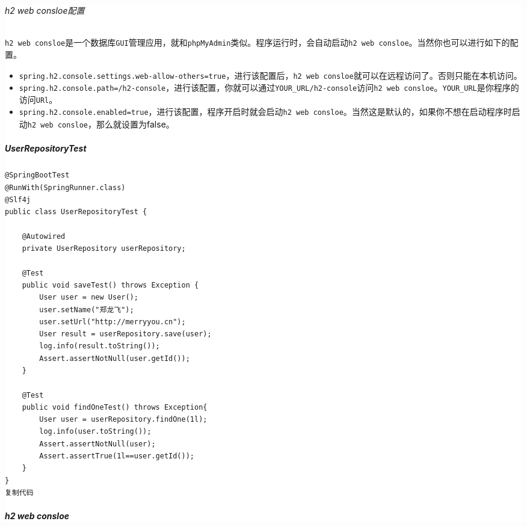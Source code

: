 ###### h2 web consloe配置

`h2 web consloe`是一个数据库`GUI`管理应用，就和`phpMyAdmin`类似。程序运行时，会自动启动`h2 web consloe`。当然你也可以进行如下的配置。

- `spring.h2.console.settings.web-allow-others=true`，进行该配置后，`h2 web consloe`就可以在远程访问了。否则只能在本机访问。
- `spring.h2.console.path=/h2-console`，进行该配置，你就可以通过`YOUR_URL/h2-console`访问`h2 web consloe`。`YOUR_URL`是你程序的访问`URl`。
- `spring.h2.console.enabled=true`，进行该配置，程序开启时就会启动`h2 web consloe`。当然这是默认的，如果你不想在启动程序时启动`h2 web consloe`，那么就设置为false。

##### UserRepositoryTest

```
@SpringBootTest
@RunWith(SpringRunner.class)
@Slf4j
public class UserRepositoryTest {

    @Autowired
    private UserRepository userRepository;

    @Test
    public void saveTest() throws Exception {
        User user = new User();
        user.setName("郑龙飞");
        user.setUrl("http://merryyou.cn");
        User result = userRepository.save(user);
        log.info(result.toString());
        Assert.assertNotNull(user.getId());
    }

    @Test
    public void findOneTest() throws Exception{
        User user = userRepository.findOne(1l);
        log.info(user.toString());
        Assert.assertNotNull(user);
        Assert.assertTrue(1l==user.getId());
    }
}
复制代码
```

##### h2 web consloe
